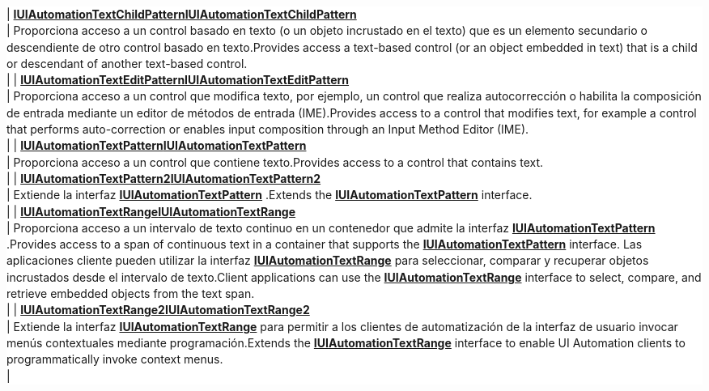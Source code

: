 | [<span data-ttu-id="4d5b1-165">**IUIAutomationTextChildPattern**</span><span class="sxs-lookup"><span data-stu-id="4d5b1-165">**IUIAutomationTextChildPattern**</span></span>](/windows/desktop/api/uiautomationclient/nn-uiautomationclient-iuiautomationtextchildpattern)<br/>             | <span data-ttu-id="4d5b1-166">Proporciona acceso a un control basado en texto (o un objeto incrustado en el texto) que es un elemento secundario o descendiente de otro control basado en texto.</span><span class="sxs-lookup"><span data-stu-id="4d5b1-166">Provides access a text-based control (or an object embedded in text) that is a child or descendant of another text-based control.</span></span> <br/>                                                                                                                                                                                                           |
| [<span data-ttu-id="4d5b1-167">**IUIAutomationTextEditPattern**</span><span class="sxs-lookup"><span data-stu-id="4d5b1-167">**IUIAutomationTextEditPattern**</span></span>](/windows/desktop/api/UIAutomationClient/nn-uiautomationclient-iuiautomationtexteditpattern)<br/>                   | <span data-ttu-id="4d5b1-168">Proporciona acceso a un control que modifica texto, por ejemplo, un control que realiza autocorrección o habilita la composición de entrada mediante un editor de métodos de entrada (IME).</span><span class="sxs-lookup"><span data-stu-id="4d5b1-168">Provides access to a control that modifies text, for example a control that performs auto-correction or enables input composition through an Input Method Editor (IME).</span></span><br/>                                                                                                                                                                      |
| [<span data-ttu-id="4d5b1-169">**IUIAutomationTextPattern**</span><span class="sxs-lookup"><span data-stu-id="4d5b1-169">**IUIAutomationTextPattern**</span></span>](/windows/desktop/api/UIAutomationClient/nn-uiautomationclient-iuiautomationtextpattern)<br/>                           | <span data-ttu-id="4d5b1-170">Proporciona acceso a un control que contiene texto.</span><span class="sxs-lookup"><span data-stu-id="4d5b1-170">Provides access to a control that contains text.</span></span><br/>                                                                                                                                                                                                                                                                                             |
| [<span data-ttu-id="4d5b1-171">**IUIAutomationTextPattern2**</span><span class="sxs-lookup"><span data-stu-id="4d5b1-171">**IUIAutomationTextPattern2**</span></span>](/windows/desktop/api/UIAutomationClient/nn-uiautomationclient-iuiautomationtextpattern2)<br/>                         | <span data-ttu-id="4d5b1-172">Extiende la interfaz [**IUIAutomationTextPattern**](/windows/desktop/api/UIAutomationClient/nn-uiautomationclient-iuiautomationtextpattern) .</span><span class="sxs-lookup"><span data-stu-id="4d5b1-172">Extends the [**IUIAutomationTextPattern**](/windows/desktop/api/UIAutomationClient/nn-uiautomationclient-iuiautomationtextpattern) interface.</span></span> <br/>                                                                                                                                                                                                                                                  |
| [<span data-ttu-id="4d5b1-173">**IUIAutomationTextRange**</span><span class="sxs-lookup"><span data-stu-id="4d5b1-173">**IUIAutomationTextRange**</span></span>](/windows/desktop/api/UIAutomationClient/nn-uiautomationclient-iuiautomationtextrange)<br/>                               | <span data-ttu-id="4d5b1-174">Proporciona acceso a un intervalo de texto continuo en un contenedor que admite la interfaz [**IUIAutomationTextPattern**](/windows/desktop/api/UIAutomationClient/nn-uiautomationclient-iuiautomationtextpattern) .</span><span class="sxs-lookup"><span data-stu-id="4d5b1-174">Provides access to a span of continuous text in a container that supports the [**IUIAutomationTextPattern**](/windows/desktop/api/UIAutomationClient/nn-uiautomationclient-iuiautomationtextpattern) interface.</span></span> <span data-ttu-id="4d5b1-175">Las aplicaciones cliente pueden utilizar la interfaz [**IUIAutomationTextRange**](/windows/desktop/api/UIAutomationClient/nn-uiautomationclient-iuiautomationtextrange) para seleccionar, comparar y recuperar objetos incrustados desde el intervalo de texto.</span><span class="sxs-lookup"><span data-stu-id="4d5b1-175">Client applications can use the [**IUIAutomationTextRange**](/windows/desktop/api/UIAutomationClient/nn-uiautomationclient-iuiautomationtextrange) interface to select, compare, and retrieve embedded objects from the text span.</span></span><br/> |
| [<span data-ttu-id="4d5b1-176">**IUIAutomationTextRange2**</span><span class="sxs-lookup"><span data-stu-id="4d5b1-176">**IUIAutomationTextRange2**</span></span>](/windows/desktop/api/UIAutomationClient/nn-uiautomationclient-iuiautomationtextrange2)<br/>                             | <span data-ttu-id="4d5b1-177">Extiende la interfaz [**IUIAutomationTextRange**](/windows/desktop/api/UIAutomationClient/nn-uiautomationclient-iuiautomationtextrange) para permitir a los clientes de automatización de la interfaz de usuario invocar menús contextuales mediante programación.</span><span class="sxs-lookup"><span data-stu-id="4d5b1-177">Extends the [**IUIAutomationTextRange**](/windows/desktop/api/UIAutomationClient/nn-uiautomationclient-iuiautomationtextrange) interface to enable UI Automation clients to programmatically invoke context menus.</span></span><br/>                                                                                                                                                                              |